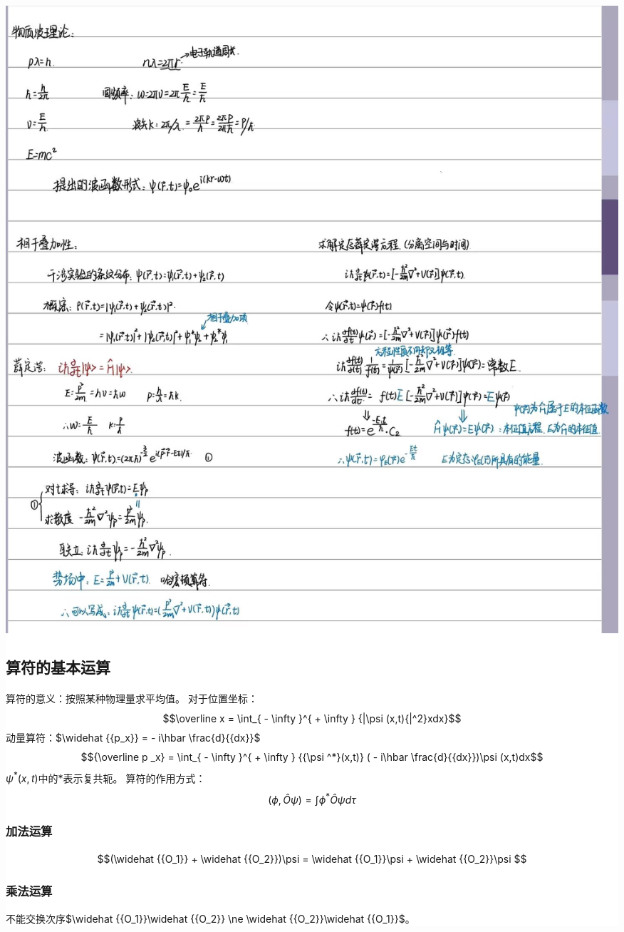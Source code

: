 ![](output_image/32745808c57fe14c5ba637678fbc1f70.jpg)
## 算符的基本运算
算符的意义：按照某种物理量求平均值。
对于位置坐标：
$$\overline x  = \int_{ - \infty }^{ + \infty } {|\psi (x,t){|^2}xdx}$$
动量算符：$\widehat {{p_x}} =  - i\hbar \frac{d}{{dx}}$
$${\overline p _x} = \int_{ - \infty }^{ + \infty } {{\psi ^*}(x,t)} ( - i\hbar \frac{d}{{dx}})\psi (x,t)dx$$
${{\psi ^*}(x,t)}$中的$*$表示复共轭。
算符的作用方式：$$(\phi ,\widehat O\psi ) = \int {{\phi ^*}\widehat O\psi d\tau }$$
### 加法运算
   $$(\widehat {{O_1}} + \widehat {{O_2}})\psi  = \widehat {{O_1}}\psi  + \widehat {{O_2}}\psi $$
### 乘法运算
不能交换次序$\widehat {{O_1}}\widehat {{O_2}} \ne \widehat {{O_2}}\widehat {{O_1}}$。
